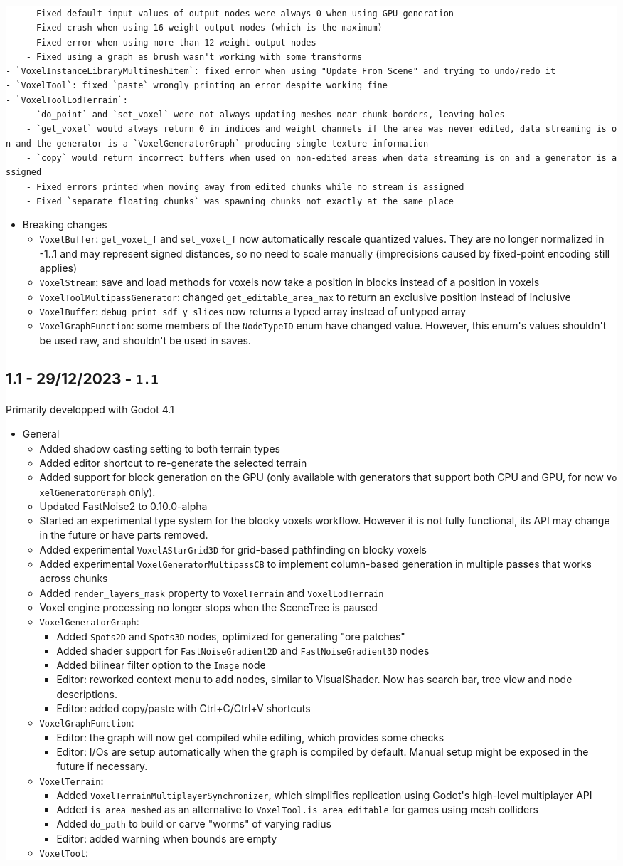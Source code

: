         - Fixed default input values of output nodes were always 0 when using GPU generation
        - Fixed crash when using 16 weight output nodes (which is the maximum)
        - Fixed error when using more than 12 weight output nodes
        - Fixed using a graph as brush wasn't working with some transforms
    - `VoxelInstanceLibraryMultimeshItem`: fixed error when using "Update From Scene" and trying to undo/redo it
    - `VoxelTool`: fixed `paste` wrongly printing an error despite working fine
    - `VoxelToolLodTerrain`: 
        - `do_point` and `set_voxel` were not always updating meshes near chunk borders, leaving holes
        - `get_voxel` would always return 0 in indices and weight channels if the area was never edited, data streaming is on and the generator is a `VoxelGeneratorGraph` producing single-texture information
        - `copy` would return incorrect buffers when used on non-edited areas when data streaming is on and a generator is assigned
        - Fixed errors printed when moving away from edited chunks while no stream is assigned
        - Fixed `separate_floating_chunks` was spawning chunks not exactly at the same place

- Breaking changes
    - `VoxelBuffer`: `get_voxel_f` and `set_voxel_f` now automatically rescale quantized values. They are no longer normalized in -1..1 and may represent signed distances, so no need to scale manually (imprecisions caused by fixed-point encoding still applies)
    - `VoxelStream`: save and load methods for voxels now take a position in blocks instead of a position in voxels
    - `VoxelToolMultipassGenerator`: changed `get_editable_area_max` to return an exclusive position instead of inclusive
    - `VoxelBuffer`: `debug_print_sdf_y_slices` now returns a typed array instead of untyped array
    - `VoxelGraphFunction`: some members of the `NodeTypeID` enum have changed value. However, this enum's values shouldn't be used raw, and shouldn't be used in saves.


1.1 - 29/12/2023 - `1.1`
---------------------------------

Primarily developped with Godot 4.1

- General
    - Added shadow casting setting to both terrain types
    - Added editor shortcut to re-generate the selected terrain
    - Added support for block generation on the GPU (only available with generators that support both CPU and GPU, for now `VoxelGeneratorGraph` only).
    - Updated FastNoise2 to 0.10.0-alpha
    - Started an experimental type system for the blocky voxels workflow. However it is not fully functional, its API may change in the future or have parts removed.
    - Added experimental `VoxelAStarGrid3D` for grid-based pathfinding on blocky voxels 
    - Added experimental `VoxelGeneratorMultipassCB` to implement column-based generation in multiple passes that works across chunks
    - Added `render_layers_mask` property to `VoxelTerrain` and `VoxelLodTerrain`
    - Voxel engine processing no longer stops when the SceneTree is paused
    - `VoxelGeneratorGraph`:
        - Added `Spots2D` and `Spots3D` nodes, optimized for generating "ore patches"
        - Added shader support for `FastNoiseGradient2D` and `FastNoiseGradient3D` nodes
        - Added bilinear filter option to the `Image` node
        - Editor: reworked context menu to add nodes, similar to VisualShader. Now has search bar, tree view and node descriptions.
        - Editor: added copy/paste with Ctrl+C/Ctrl+V shortcuts
    - `VoxelGraphFunction`:
        - Editor: the graph will now get compiled while editing, which provides some checks
        - Editor: I/Os are setup automatically when the graph is compiled by default. Manual setup might be exposed in the future if necessary.
    - `VoxelTerrain`:
        - Added `VoxelTerrainMultiplayerSynchronizer`, which simplifies replication using Godot's high-level multiplayer API
        - Added `is_area_meshed` as an alternative to `VoxelTool.is_area_editable` for games using mesh colliders
        - Added `do_path` to build or carve "worms" of varying radius
        - Editor: added warning when bounds are empty
    - `VoxelTool`: